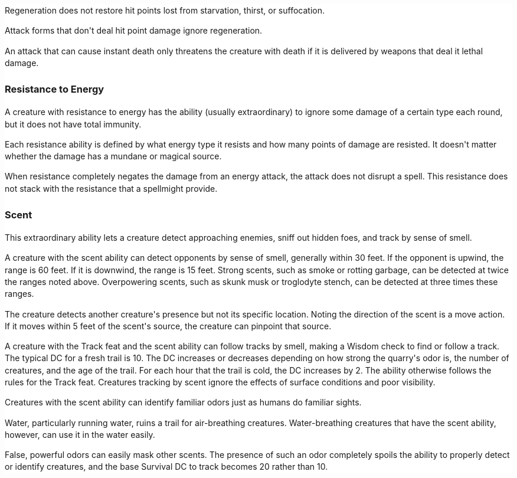 Regeneration does not restore hit points lost from starvation, thirst,
or suffocation.

Attack forms that don't deal hit point damage ignore regeneration.

An attack that can cause instant death only threatens the creature with
death if it is delivered by weapons that deal it lethal damage.

### Resistance to Energy

A creature with resistance to energy has the ability (usually
extraordinary) to ignore some damage of a certain type each round, but
it does not have total immunity.

Each resistance ability is defined by what energy type it resists and
how many points of damage are resisted. It doesn't matter whether the
damage has a mundane or magical source.

When resistance completely negates the damage from an energy attack, the
attack does not disrupt a spell. This resistance does not stack with the
resistance that a spellmight provide.

### Scent

This extraordinary ability lets a creature detect approaching enemies,
sniff out hidden foes, and track by sense of smell.

A creature with the scent ability can detect opponents by sense of
smell, generally within 30 feet. If the opponent is upwind, the range is
60 feet. If it is downwind, the range is 15 feet. Strong scents, such as
smoke or rotting garbage, can be detected at twice the ranges noted
above. Overpowering scents, such as skunk musk or troglodyte stench, can
be detected at three times these ranges.

The creature detects another creature's presence but not its specific
location. Noting the direction of the scent is a move action. If it
moves within 5 feet of the scent's source, the creature can pinpoint
that source.

A creature with the Track feat and the scent ability can follow tracks
by smell, making a Wisdom check to find or follow a track. The typical
DC for a fresh trail is 10. The DC increases or decreases depending on
how strong the quarry's odor is, the number of creatures, and the age of
the trail. For each hour that the trail is cold, the DC increases by 2.
The ability otherwise follows the rules for the Track feat. Creatures
tracking by scent ignore the effects of surface conditions and poor
visibility.

Creatures with the scent ability can identify familiar odors just as
humans do familiar sights.

Water, particularly running water, ruins a trail for air-breathing
creatures. Water-breathing creatures that have the scent ability,
however, can use it in the water easily.

False, powerful odors can easily mask other scents. The presence of such
an odor completely spoils the ability to properly detect or identify
creatures, and the base Survival DC to track becomes 20 rather than 10.
